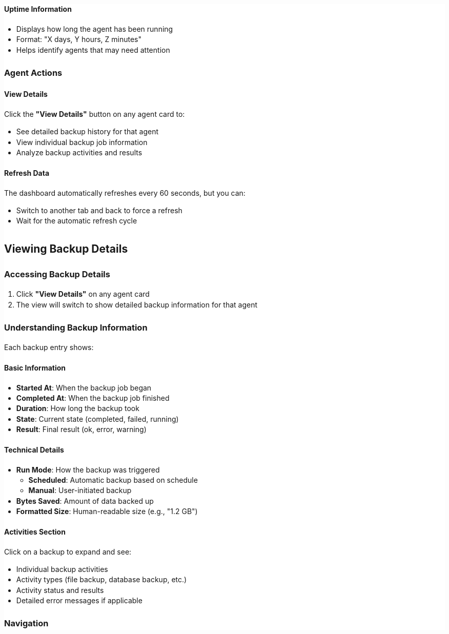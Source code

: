 #### Uptime Information
- Displays how long the agent has been running
- Format: "X days, Y hours, Z minutes"
- Helps identify agents that may need attention

### Agent Actions

#### View Details
Click the **"View Details"** button on any agent card to:
- See detailed backup history for that agent
- View individual backup job information
- Analyze backup activities and results

#### Refresh Data
The dashboard automatically refreshes every 60 seconds, but you can:
- Switch to another tab and back to force a refresh
- Wait for the automatic refresh cycle

## Viewing Backup Details

### Accessing Backup Details

1. Click **"View Details"** on any agent card
2. The view will switch to show detailed backup information for that agent

### Understanding Backup Information

Each backup entry shows:

#### Basic Information
- **Started At**: When the backup job began
- **Completed At**: When the backup job finished
- **Duration**: How long the backup took
- **State**: Current state (completed, failed, running)
- **Result**: Final result (ok, error, warning)

#### Technical Details
- **Run Mode**: How the backup was triggered
  - **Scheduled**: Automatic backup based on schedule
  - **Manual**: User-initiated backup
- **Bytes Saved**: Amount of data backed up
- **Formatted Size**: Human-readable size (e.g., "1.2 GB")

#### Activities Section
Click on a backup to expand and see:
- Individual backup activities
- Activity types (file backup, database backup, etc.)
- Activity status and results
- Detailed error messages if applicable

### Navigation
